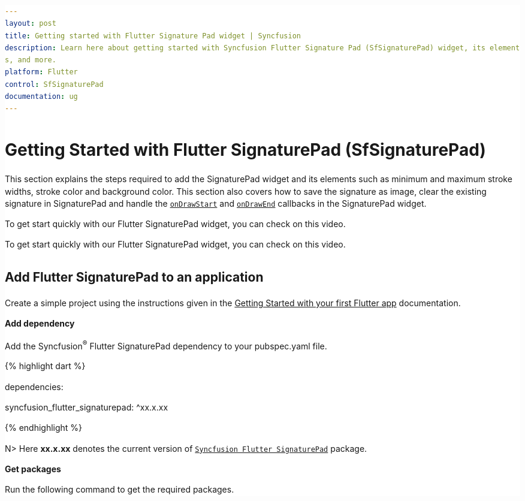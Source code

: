 ```yaml
---
layout: post
title: Getting started with Flutter Signature Pad widget | Syncfusion
description: Learn here about getting started with Syncfusion Flutter Signature Pad (SfSignaturePad) widget, its elements, and more.
platform: Flutter
control: SfSignaturePad
documentation: ug
---
```


# Getting Started with Flutter SignaturePad (SfSignaturePad)
This section explains the steps required to add the SignaturePad widget and its elements such as minimum and maximum stroke widths, stroke color and background color. This section also covers how to save the signature as image, clear the existing signature in SignaturePad and handle the [`onDrawStart`](https://pub.dev/documentation/syncfusion_flutter_signaturepad/latest/signaturepad/SfSignaturePad/onDrawStart.html) and [`onDrawEnd`](https://pub.dev/documentation/syncfusion_flutter_signaturepad/latest/signaturepad/SfSignaturePad/onDrawEnd.html) callbacks in the SignaturePad widget.

To get start quickly with our Flutter SignaturePad widget, you can check on this video.

<style>#FlutterSignaturePadVideoTutorial{width : 90% !important; height: 300px !important }</style>
<iframe id='FlutterSignaturePadVideoTutorial' src='https://www.youtube.com/embed/z2fx1Vg518Q'></iframe>

To get start quickly with our Flutter SignaturePad widget, you can check on this video.

<style>#FlutterSignaturePadVideoTutorial{width : 90% !important; height: 300px !important }</style>
<iframe id='FlutterSignaturePadVideoTutorial' src='https://www.youtube.com/embed/z2fx1Vg518Q'></iframe>

## Add Flutter SignaturePad to an application
Create a simple project using the instructions given in the [Getting Started with your first Flutter app](https://docs.flutter.dev/get-started/test-drive?tab=vscode#create-app) documentation.

**Add dependency**

Add the Syncfusion<sup>&reg;</sup> Flutter SignaturePad dependency to your pubspec.yaml file.

{% highlight dart %}

dependencies:

syncfusion_flutter_signaturepad: ^xx.x.xx

{% endhighlight %}

N> Here **xx.x.xx** denotes the current version of [`Syncfusion Flutter SignaturePad`](https://pub.dev/packages/syncfusion_flutter_signaturepad) package.

**Get packages** 

Run the following command to get the required packages.
